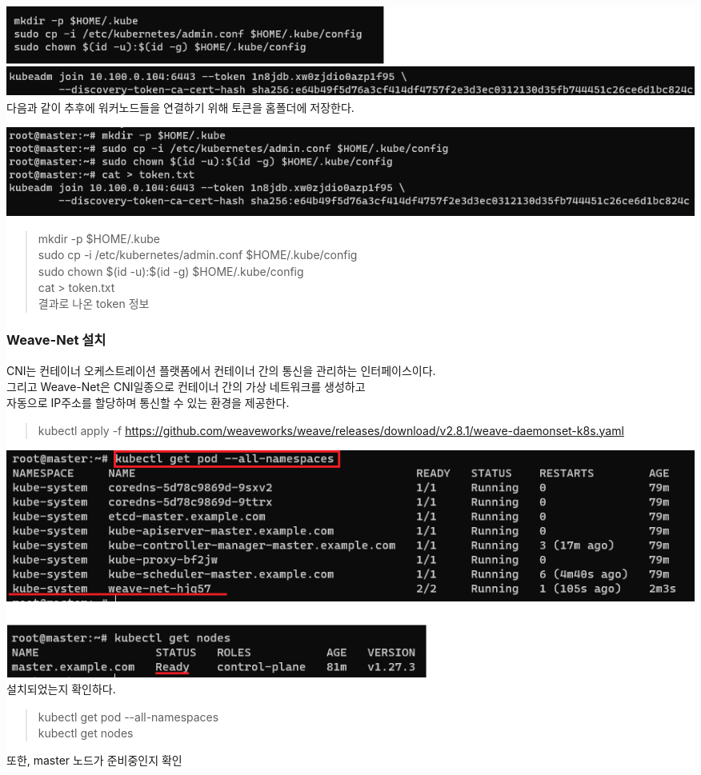 ![img](../Img/k8s_39.png)<br>
다음과 같이 추후에 워커노드들을 연결하기 위해 토큰을 홈폴더에 저장한다.<br>

![img](../Img/k8s_40.png)<br>

> mkdir -p \$HOME/.kube<br>
> sudo cp -i /etc/kubernetes/admin.conf \$HOME/.kube/config <br>
> sudo chown \$(id -u):$(id -g) $HOME/.kube/config<br>
> cat > token.txt <br>
> 결과로 나온 token 정보

### Weave-Net 설치

CNI는 컨테이너 오케스트레이션 플랫폼에서 컨테이너 간의 통신을 관리하는 인터페이스이다.<br>
그리고 Weave-Net은 CNI일종으로 컨테이너 간의 가상 네트워크를 생성하고<br> 자동으로 IP주소를 할당하며 통신할 수 있는 환경을 제공한다.

> kubectl apply -f https://github.com/weaveworks/weave/releases/download/v2.8.1/weave-daemonset-k8s.yaml

![img](../Img/k8s_41.png)<br>
설치되었는지 확인하다.<br>

> kubectl get pod --all-namespaces<br>
> kubectl get nodes<br>

또한, master 노드가 준비중인지 확인<br>
